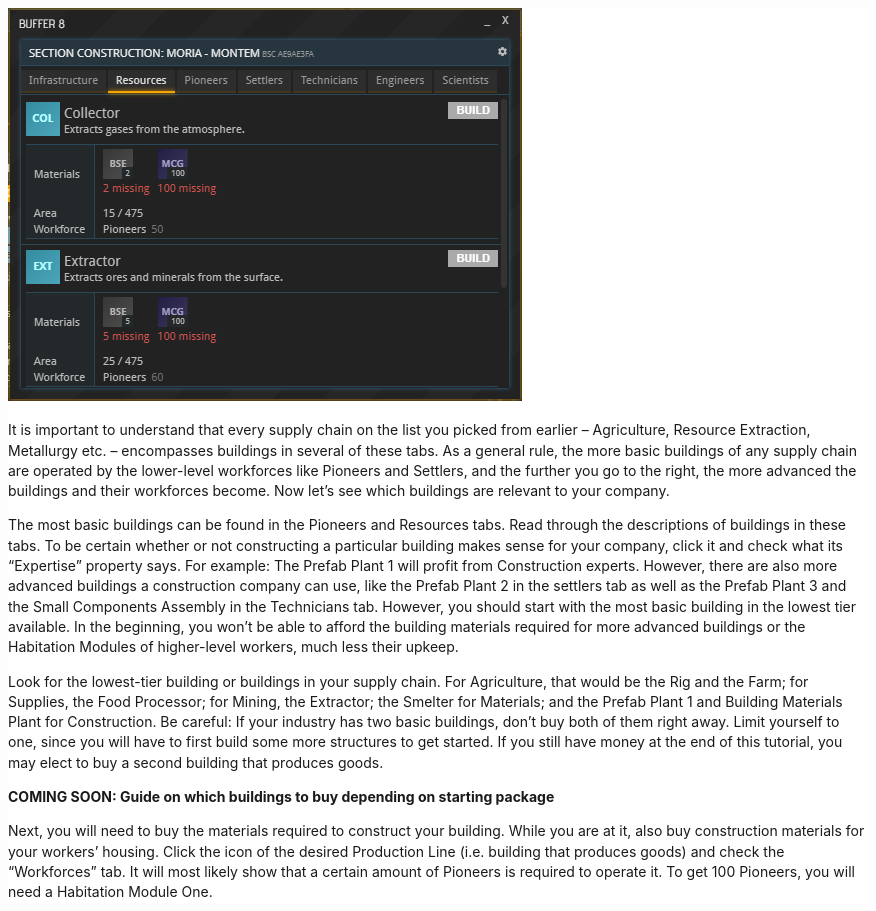 ![Construction tabs](construction-tabs.png)

It is important to understand that every supply chain on the list you picked from earlier – Agriculture, Resource Extraction, Metallurgy etc. – encompasses buildings in several of these tabs. As a general rule, the more basic buildings of any supply chain are operated by the lower-level workforces like Pioneers and Settlers, and the further you go to the right, the more advanced the buildings and their workforces become. Now let’s see which buildings are relevant to your company.

The most basic buildings can be found in the Pioneers and Resources tabs. Read through the descriptions of buildings in these tabs. To be certain whether or not constructing a particular building makes sense for your company, click it and check what its “Expertise” property says.  For example: The Prefab Plant 1 will profit from Construction experts. However, there are also more advanced buildings a construction company can use, like the Prefab Plant 2 in the settlers tab as well as the Prefab Plant 3 and the Small Components Assembly in the Technicians tab. However, you should start with the most basic building in the lowest tier available. In the beginning, you won’t be able to afford the building materials required for more advanced buildings or the Habitation Modules of higher-level workers, much less their upkeep.

Look for the lowest-tier building or buildings in your supply chain. For Agriculture, that would be the Rig and the Farm; for Supplies, the Food Processor; for Mining, the Extractor; the Smelter for Materials; and the Prefab Plant 1 and Building Materials Plant for Construction. Be careful: If your industry has two basic buildings, don’t buy both of them right away. Limit yourself to one, since you will have to first build some more structures to get started. If you still have money at the end of this tutorial, you may elect to buy a second building that produces goods.

__COMING SOON: Guide on which buildings to buy depending on starting package__

Next, you will need to buy the materials required to construct your building. While you are at it, also buy construction materials for your workers’ housing. Click the icon of the desired Production Line (i.e. building that produces goods) and check the “Workforces” tab. It will most likely show that a certain amount of Pioneers is required to operate it. To get 100 Pioneers, you will need a Habitation Module One. 